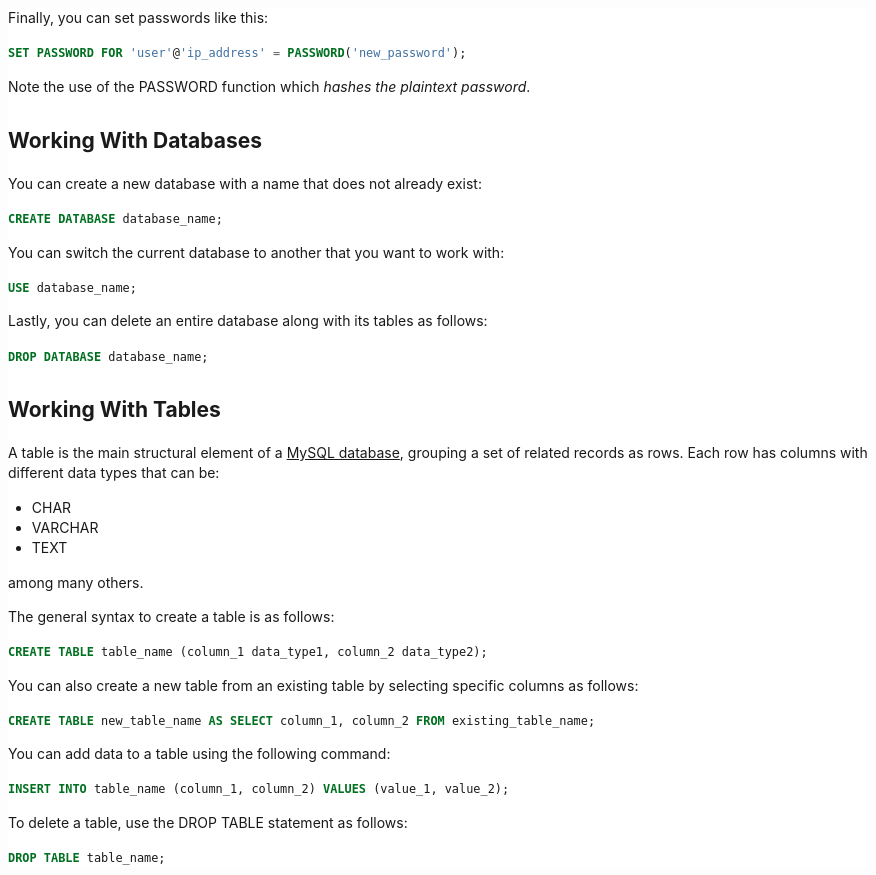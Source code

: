 Finally, you can set passwords like this:

```sql
SET PASSWORD FOR 'user'@'ip_address' = PASSWORD('new_password');
```

Note the use of the PASSWORD function which *hashes the plaintext password*.

## Working With Databases

You can create a new database with a name that does not already exist:

```sql
CREATE DATABASE database_name;
```

You can switch the current database to another that you want to work with:

```sql
USE database_name;
```

Lastly, you can delete an entire database along with its tables as follows:

```sql
DROP DATABASE database_name;
```

## Working With Tables

A table is the main structural element of a [MySQL database](https://dev.mysql.com/doc/refman/8.0/en/system-schema.html), grouping a set of related records as rows. Each row has columns with different data types that can be:

- CHAR
- VARCHAR
- TEXT

among many others.

The general syntax to create a table is as follows:

```sql
CREATE TABLE table_name (column_1 data_type1, column_2 data_type2);
```

You can also create a new table from an existing table by selecting specific columns as follows:

```sql
CREATE TABLE new_table_name AS SELECT column_1, column_2 FROM existing_table_name;
```

You can add data to a table using the following command:

```sql
INSERT INTO table_name (column_1, column_2) VALUES (value_1, value_2);
```

To delete a table, use the DROP TABLE statement as follows:

```sql
DROP TABLE table_name;
```
